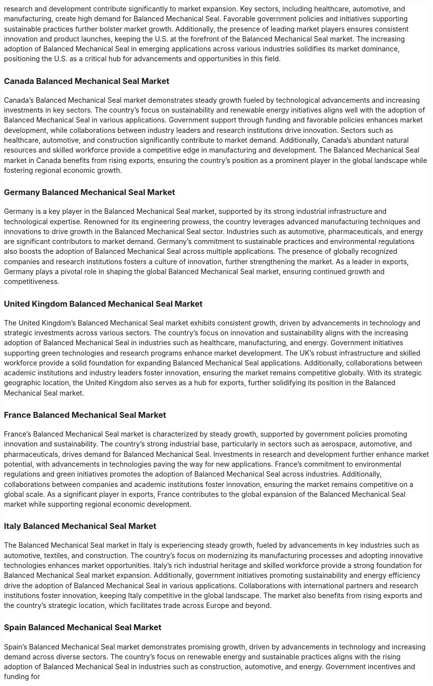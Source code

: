research and development contribute significantly to market expansion. Key sectors, including healthcare, automotive, and manufacturing, create high demand for Balanced Mechanical Seal. Favorable government policies and initiatives supporting sustainable practices further bolster market growth. Additionally, the presence of leading market players ensures consistent innovation and product launches, keeping the U.S. at the forefront of the Balanced Mechanical Seal market. The increasing adoption of Balanced Mechanical Seal in emerging applications across various industries solidifies its market dominance, positioning the U.S. as a critical hub for advancements and opportunities in this field.</p><h3>Canada Balanced Mechanical Seal Market</h3><p>Canada&rsquo;s Balanced Mechanical Seal market demonstrates steady growth fueled by technological advancements and increasing investments in key sectors. The country&rsquo;s focus on sustainability and renewable energy initiatives aligns well with the adoption of Balanced Mechanical Seal in various applications. Government support through funding and favorable policies enhances market development, while collaborations between industry leaders and research institutions drive innovation. Sectors such as healthcare, automotive, and construction significantly contribute to market demand. Additionally, Canada&rsquo;s abundant natural resources and skilled workforce provide a competitive edge in manufacturing and development. The Balanced Mechanical Seal market in Canada benefits from rising exports, ensuring the country&rsquo;s position as a prominent player in the global landscape while fostering regional economic growth.</p><h3>Germany Balanced Mechanical Seal Market</h3><p>Germany is a key player in the Balanced Mechanical Seal market, supported by its strong industrial infrastructure and technological expertise. Renowned for its engineering prowess, the country leverages advanced manufacturing techniques and innovations to drive growth in the Balanced Mechanical Seal sector. Industries such as automotive, pharmaceuticals, and energy are significant contributors to market demand. Germany&rsquo;s commitment to sustainable practices and environmental regulations also boosts the adoption of Balanced Mechanical Seal across multiple applications. The presence of globally recognized companies and research institutions fosters a culture of innovation, further strengthening the market. As a leader in exports, Germany plays a pivotal role in shaping the global Balanced Mechanical Seal market, ensuring continued growth and competitiveness.</p><h3>United Kingdom Balanced Mechanical Seal Market</h3><p>The United Kingdom&rsquo;s Balanced Mechanical Seal market exhibits consistent growth, driven by advancements in technology and strategic investments across various sectors. The country&rsquo;s focus on innovation and sustainability aligns with the increasing adoption of Balanced Mechanical Seal in industries such as healthcare, manufacturing, and energy. Government initiatives supporting green technologies and research programs enhance market development. The UK&rsquo;s robust infrastructure and skilled workforce provide a solid foundation for expanding Balanced Mechanical Seal applications. Additionally, collaborations between academic institutions and industry leaders foster innovation, ensuring the market remains competitive globally. With its strategic geographic location, the United Kingdom also serves as a hub for exports, further solidifying its position in the Balanced Mechanical Seal market.</p><h3>France Balanced Mechanical Seal Market</h3><p>France&rsquo;s Balanced Mechanical Seal market is characterized by steady growth, supported by government policies promoting innovation and sustainability. The country&rsquo;s strong industrial base, particularly in sectors such as aerospace, automotive, and pharmaceuticals, drives demand for Balanced Mechanical Seal. Investments in research and development further enhance market potential, with advancements in technologies paving the way for new applications. France&rsquo;s commitment to environmental regulations and green initiatives promotes the adoption of Balanced Mechanical Seal across industries. Additionally, collaborations between companies and academic institutions foster innovation, ensuring the market remains competitive on a global scale. As a significant player in exports, France contributes to the global expansion of the Balanced Mechanical Seal market while supporting regional economic development.</p><h3>Italy Balanced Mechanical Seal Market</h3><p>The Balanced Mechanical Seal market in Italy is experiencing steady growth, fueled by advancements in key industries such as automotive, textiles, and construction. The country&rsquo;s focus on modernizing its manufacturing processes and adopting innovative technologies enhances market opportunities. Italy&rsquo;s rich industrial heritage and skilled workforce provide a strong foundation for Balanced Mechanical Seal market expansion. Additionally, government initiatives promoting sustainability and energy efficiency drive the adoption of Balanced Mechanical Seal in various applications. Collaborations with international partners and research institutions foster innovation, keeping Italy competitive in the global landscape. The market also benefits from rising exports and the country&rsquo;s strategic location, which facilitates trade across Europe and beyond.</p><h3>Spain Balanced Mechanical Seal Market</h3><p>Spain&rsquo;s Balanced Mechanical Seal market demonstrates promising growth, driven by advancements in technology and increasing demand across diverse sectors. The country&rsquo;s focus on renewable energy and sustainable practices aligns with the rising adoption of Balanced Mechanical Seal in industries such as construction, automotive, and energy. Government incentives and funding for